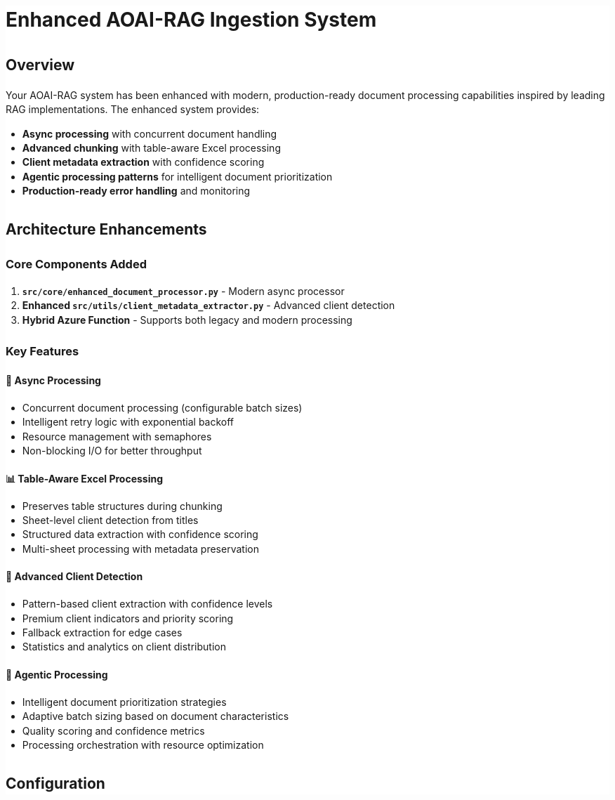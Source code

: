 # Enhanced AOAI-RAG Ingestion System

## Overview

Your AOAI-RAG system has been enhanced with modern, production-ready document processing capabilities inspired by leading RAG implementations. The enhanced system provides:

- **Async processing** with concurrent document handling
- **Advanced chunking** with table-aware Excel processing  
- **Client metadata extraction** with confidence scoring
- **Agentic processing patterns** for intelligent document prioritization
- **Production-ready error handling** and monitoring

## Architecture Enhancements

### Core Components Added

1. **`src/core/enhanced_document_processor.py`** - Modern async processor
2. **Enhanced `src/utils/client_metadata_extractor.py`** - Advanced client detection
3. **Hybrid Azure Function** - Supports both legacy and modern processing

### Key Features

#### 🚀 Async Processing
- Concurrent document processing (configurable batch sizes)
- Intelligent retry logic with exponential backoff  
- Resource management with semaphores
- Non-blocking I/O for better throughput

#### 📊 Table-Aware Excel Processing
- Preserves table structures during chunking
- Sheet-level client detection from titles
- Structured data extraction with confidence scoring
- Multi-sheet processing with metadata preservation

#### 🎯 Advanced Client Detection
- Pattern-based client extraction with confidence levels
- Premium client indicators and priority scoring
- Fallback extraction for edge cases
- Statistics and analytics on client distribution

#### 🤖 Agentic Processing
- Intelligent document prioritization strategies
- Adaptive batch sizing based on document characteristics
- Quality scoring and confidence metrics
- Processing orchestration with resource optimization

## Configuration
